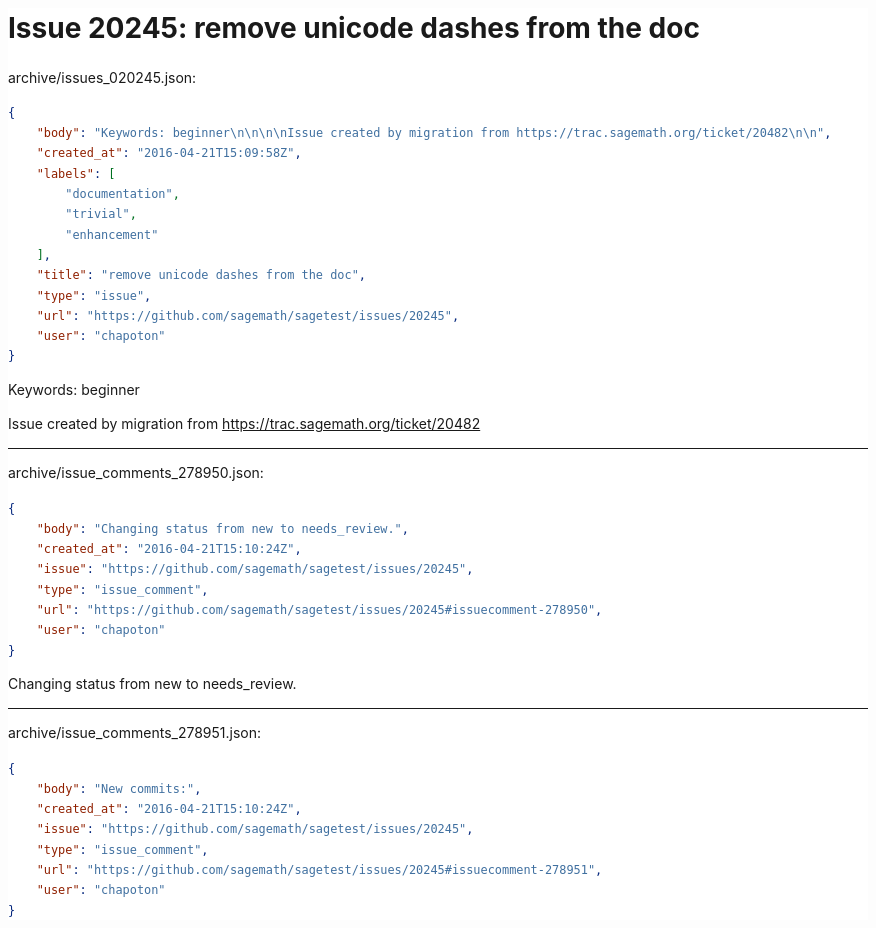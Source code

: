 # Issue 20245: remove unicode dashes from the doc

archive/issues_020245.json:
```json
{
    "body": "Keywords: beginner\n\n\n\nIssue created by migration from https://trac.sagemath.org/ticket/20482\n\n",
    "created_at": "2016-04-21T15:09:58Z",
    "labels": [
        "documentation",
        "trivial",
        "enhancement"
    ],
    "title": "remove unicode dashes from the doc",
    "type": "issue",
    "url": "https://github.com/sagemath/sagetest/issues/20245",
    "user": "chapoton"
}
```
Keywords: beginner



Issue created by migration from https://trac.sagemath.org/ticket/20482





---

archive/issue_comments_278950.json:
```json
{
    "body": "Changing status from new to needs_review.",
    "created_at": "2016-04-21T15:10:24Z",
    "issue": "https://github.com/sagemath/sagetest/issues/20245",
    "type": "issue_comment",
    "url": "https://github.com/sagemath/sagetest/issues/20245#issuecomment-278950",
    "user": "chapoton"
}
```

Changing status from new to needs_review.



---

archive/issue_comments_278951.json:
```json
{
    "body": "New commits:",
    "created_at": "2016-04-21T15:10:24Z",
    "issue": "https://github.com/sagemath/sagetest/issues/20245",
    "type": "issue_comment",
    "url": "https://github.com/sagemath/sagetest/issues/20245#issuecomment-278951",
    "user": "chapoton"
}
```
